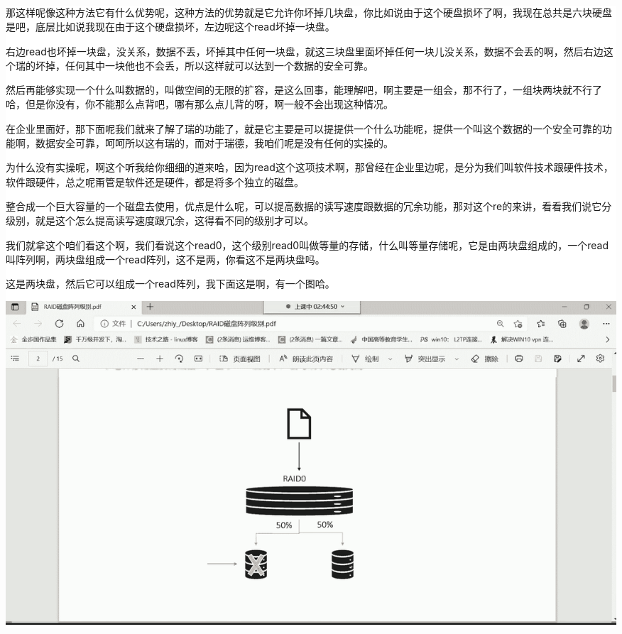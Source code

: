 那这样呢像这种方法它有什么优势呢，这种方法的优势就是它允许你坏掉几块盘，你比如说由于这个硬盘损坏了啊，我现在总共是六块硬盘是吧，底层比如说我现在由于这个硬盘损坏，左边呢这个read坏掉一块盘。

右边read也坏掉一块盘，没关系，数据不丢，坏掉其中任何一块盘，就这三块盘里面坏掉任何一块儿没关系，数据不会丢的啊，然后右边这个瑞的坏掉，任何其中一块他也不会丢，所以这样就可以达到一个数据的安全可靠。

然后再能够实现一个什么叫数据的，叫做空间的无限的扩容，是这么回事，能理解吧，啊主要是一组会，那不行了，一组块两块就不行了哈，但是你没有，你不能那么点背吧，哪有那么点儿背的呀，啊一般不会出现这种情况。

在企业里面好，那下面呢我们就来了解了瑞的功能了，就是它主要是可以提提供一个什么功能呢，提供一个叫这个数据的一个安全可靠的功能啊，数据安全可靠，呵呵所以这有瑞的，而对于瑞德，我咱们呢是没有任何的实操的。

为什么没有实操呢，啊这个听我给你细细的道来哈，因为read这个这项技术啊，那曾经在企业里边呢，是分为我们叫软件技术跟硬件技术，软件跟硬件，总之呢甭管是软件还是硬件，都是将多个独立的磁盘。

整合成一个巨大容量的一个磁盘去使用，优点是什么呢，可以提高数据的读写速度跟数据的冗余功能，那对这个re的来讲，看看我们说它分级别，就是这个怎么提高读写速度跟冗余，这得看不同的级别才可以。

我们就拿这个咱们看这个啊，我们看说这个read0，这个级别read0叫做等量的存储，什么叫等量存储呢，它是由两块盘组成的，一个read叫阵列啊，两块盘组成一个read阵列，这不是两，你看这不是两块盘吗。

这是两块盘，然后它可以组成一个read阵列，我下面这是啊，有一个图哈。

![](img/6401beb9522d66d71a10068fbe7f9526_68.png)